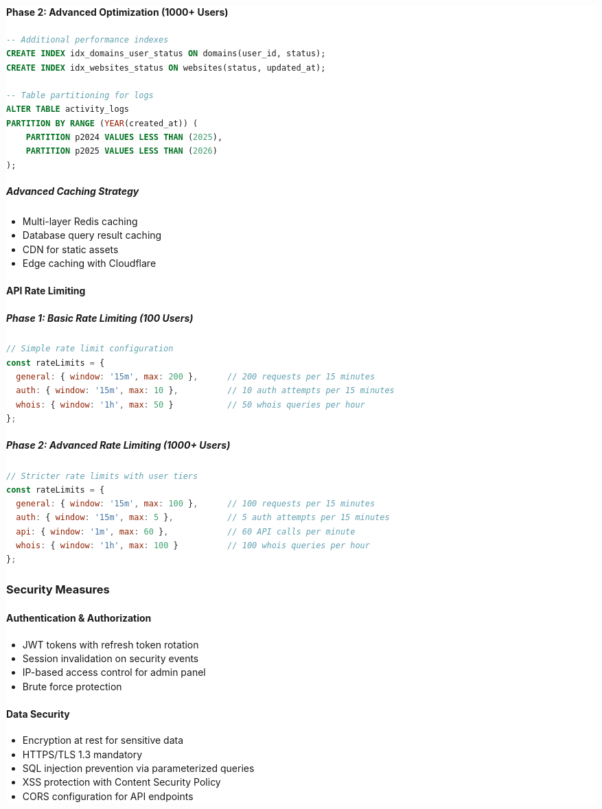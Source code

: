#### Phase 2: Advanced Optimization (1000+ Users)
```sql
-- Additional performance indexes
CREATE INDEX idx_domains_user_status ON domains(user_id, status);
CREATE INDEX idx_websites_status ON websites(status, updated_at);

-- Table partitioning for logs
ALTER TABLE activity_logs 
PARTITION BY RANGE (YEAR(created_at)) (
    PARTITION p2024 VALUES LESS THAN (2025),
    PARTITION p2025 VALUES LESS THAN (2026)
);
```

##### Advanced Caching Strategy
- Multi-layer Redis caching
- Database query result caching
- CDN for static assets
- Edge caching with Cloudflare

#### API Rate Limiting

##### Phase 1: Basic Rate Limiting (100 Users)
```javascript
// Simple rate limit configuration
const rateLimits = {
  general: { window: '15m', max: 200 },      // 200 requests per 15 minutes
  auth: { window: '15m', max: 10 },          // 10 auth attempts per 15 minutes
  whois: { window: '1h', max: 50 }           // 50 whois queries per hour
};
```

##### Phase 2: Advanced Rate Limiting (1000+ Users)
```javascript
// Stricter rate limits with user tiers
const rateLimits = {
  general: { window: '15m', max: 100 },      // 100 requests per 15 minutes
  auth: { window: '15m', max: 5 },           // 5 auth attempts per 15 minutes
  api: { window: '1m', max: 60 },            // 60 API calls per minute
  whois: { window: '1h', max: 100 }          // 100 whois queries per hour
};
```

### Security Measures

#### Authentication & Authorization
- JWT tokens with refresh token rotation
- Session invalidation on security events
- IP-based access control for admin panel
- Brute force protection

#### Data Security
- Encryption at rest for sensitive data
- HTTPS/TLS 1.3 mandatory
- SQL injection prevention via parameterized queries
- XSS protection with Content Security Policy
- CORS configuration for API endpoints
